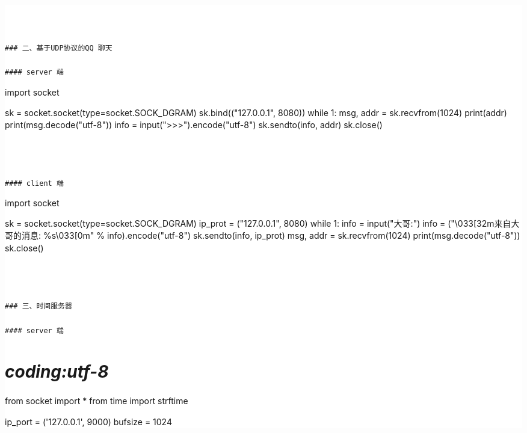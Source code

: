   ``````



### 二、基于UDP协议的QQ 聊天

#### server 端

``````
import socket

sk = socket.socket(type=socket.SOCK_DGRAM)
sk.bind(("127.0.0.1", 8080))
while 1:
    msg, addr = sk.recvfrom(1024)
    print(addr)
    print(msg.decode("utf-8"))
    info = input(">>>").encode("utf-8")
    sk.sendto(info, addr)
sk.close()
``````



#### client 端

``````
import socket

sk = socket.socket(type=socket.SOCK_DGRAM)
ip_prot = ("127.0.0.1", 8080)
while 1:
    info = input("大哥:")
    info = ("\033[32m来自大哥的消息: %s\033[0m" % info).encode("utf-8")
    sk.sendto(info, ip_prot)
    msg, addr = sk.recvfrom(1024)
    print(msg.decode("utf-8"))
sk.close()
``````



### 三、时间服务器

#### server 端

``````
# _*_coding:utf-8_*_
from socket import *
from time import strftime

ip_port = ('127.0.0.1', 9000)
bufsize = 1024
